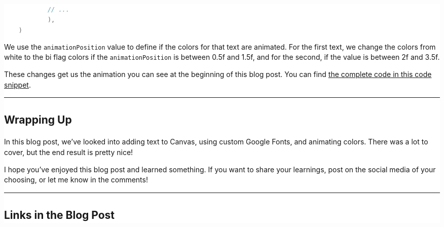 ```kotlin
            // ...
            ),
    )
```

We use the `animationPosition` value to define if the colors for that text are animated. For the first text, we change the colors from white to the bi flag colors if the `animationPosition` is between 0.5f and 1.5f, and for the second, if the value is between 2f and 3.5f.

These changes get us the animation you can see at the beginning of this blog post. You can find [<FontIcon icon="iconfont icon-github"/>the complete code in this code snippet](https://gist.github.com/eevajonnapanula/f47b5eab078cf903648555559ba50b2d).

<SiteInfo
  name="not-a-phase.kt"
  desc="GitHub Gist: instantly share code, notes, and snippets."
  url="https://gist.github.com/eevajonnapanula/f47b5eab078cf903648555559ba50b2d/"
  logo="https://github.githubassets.com/favicons/favicon-dark.svg"
  preview="https://github.githubassets.com/assets/gist-og-image-54fd7dc0713e.png"/>

---

## Wrapping Up

In this blog post, we’ve looked into adding text to Canvas, using custom Google Fonts, and animating colors. There was a lot to cover, but the end result is pretty nice!

I hope you’ve enjoyed this blog post and learned something. If you want to share your learnings, post on the social media of your choosing, or let me know in the comments!

---

## Links in the Blog Post

<SiteInfo
  name="Paint the Stars — Drawing with Compose and Canvas"
  desc="I’ve always struggled with drawing in Canvas, and I decided to learn more about it. This blog post shares part of that learning journey."
  url="https://proandroiddev.com/paint-the-stars-drawing-with-compose-and-canvas-6a4e719efe20/"
  logo="https://miro.medium.com/v2/resize:fill:256:256/1*A8VytPZQhvUf_MG6hm_Dlw.png"
  preview="https://miro.medium.com/v2/resize:fit:1200/1*PeUL15ImxTXYw4uLVu4UvQ.png"/>

<SiteInfo
  name="Floating in Space — Animations with Compose and Canvas"
  desc="Let’s animate the Canvas! This blog post discusses how to do that with animated floats."
  url="https://proandroiddev.com/floating-in-space-animations-with-compose-and-canvas-7e2978629cd7/"
  logo="https://miro.medium.com/v2/resize:fill:256:256/1*A8VytPZQhvUf_MG6hm_Dlw.png"
  preview="https://miro.medium.com/v2/resize:fit:1200/1*Fu-haBheuLWMsukdcTc6Iw.png"/>

<SiteInfo
  name="Work with fonts   |  Jetpack Compose  |  Android Developers"
  desc="This page describes how to set fonts in your Compose app."
  url="https://developer.android.com/develop/ui/compose/text/fonts?hl=en#downloadable-fonts"
  logo="https://gstatic.com/devrel-devsite/prod/v6f23042ee535b54d461e0cc5c1cc12493e4d0aea4f2d54a7a63063da7859ead0/android/images/favicon.svg"
  preview="https://developer.android.com/static/images/social/android-developers.png?hl=ko"/>
